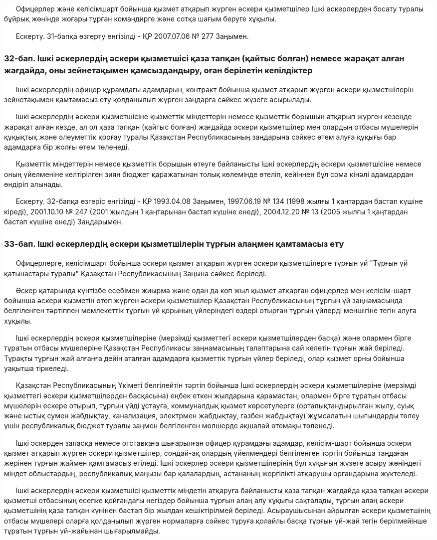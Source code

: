       Офицерлер және келісімшарт бойынша қызмет атқарып жүрген әскери қызметшiлер Ішкi әскерлерден босату туралы бұйрық жөнiнде жоғары тұрған командирге және сотқа шағым беруге хұқылы.

      Ескерту. 31-бапқа өзгерту енгізілді - ҚР 2007.07.06 № 277 Заңымен.

### 32-бап. Iшкi әскерлердiң әскери қызметшiсi қаза тапқан (қайтыс болған) немесе жарақат алған жағдайда, оны зейнетақымен қамсыздандыру, оған берiлетiн кепiлдiктер

      Iшкi әскерлердiң офицер құрамдағы адамдарын, контракт бойынша қызмет атқарып жүрген әскери қызметшiлерiн зейнетақымен қамтамасыз ету қолданылып жүрген заңдарға сәйкес жүзеге асырылады.

      Iшкi әскерлердiң әскери қызметшiсiне қызметтiк мiндеттерiн немесе қызметтiк борышын атқарып жүрген кезеңде жарақат алған кезде, ал ол қаза тапқан (қайтыс болған) жағдайда әскери қызметшiлер мен олардың отбасы мүшелерiн құқықтық және әлеуметтiк қорғау туралы Қазақстан Республикасының заңдарына сәйкес өтем алуға құқығы бар адамдарға бiр жолғы өтем төленедi.

      Қызметтiк мiндеттерiн немесе қызметтiк борышын өтеуге байланысты Ішкi әскерлердiң әскери қызметшiсiне немесе оның үйелменiне келтiрiлген зиян бюджет қаражатынан толық көлемiнде өтелiп, кейiннен бұл сома кiнәлi адамдардан өндiрiп алынады.

      Ескерту. 32-бапқа өзгеріс енгізілді - ҚР 1993.04.08 Заңымен, 1997.06.19 № 134 (1998 жылғы 1 қаңтардан бастап күшiне кiредi), 2001.10.10 № 247 (2001 жылдың 1 қаңтарынан бастап күшіне енеді), 2004.12.20 № 13 (2005 жылғы 1 қаңтардан бастап күшіне енеді) Заңдарымен.

### 33-бап. Iшкi әскерлердiң әскери қызметшiлерiн тұрғын алаңмен қамтамасыз ету

      Офицерлерге, келісімшарт бойынша әскери қызмет атқарып жүрген әскери қызметшілерге тұрғын үй "Тұрғын үй қатынастары туралы" Қазақстан Республикасының Заңына сәйкес беріледі.

      Әскер қатарында күнтiзбе есебiмен жиырма және одан да көп жыл қызмет атқарған офицерлер мен келiсiм-шарт бойынша әскери қызметiн өтеп жүрген әскери қызметшiлер Қазақстан Республикасының тұрғын үй заңнамасында белгіленген тәртіппен мемлекеттiк тұрғын үй қорының үйлерiндегi өздерi отырған тұрғын үйлердi меншiгiне тегiн алуға хұқылы.

      Iшкi әскерлердiң әскери қызметшiлерiне (мерзiмдi қызметтегi әскери қызметшiлерден басқа) және олармен бiрге тұратын отбасы мүшелеріне Қазақстан Республикасы заңнамасының талаптарына сай келетiн тұрғын жай берiледi. Тұрақты тұрғын жай алғанға дейiн аталған адамдарға қызметтiк тұрғын үйлер берiледi, олар қызмет орны бойынша уақытша тiркеледi.

      Қазақстан Республикасының Үкіметі белгілейтін тәртіп бойынша Ішкі әскерлердің әскери қызметшілеріне (мерзімді қызметтегі әскери қызметшілерден басқасына) еңбек еткен жылдарына қарамастан, олармен бірге тұратын отбасы мүшелерін ескере отырып, тұрғын үйді ұстауға, коммуналдық қызмет көрсетулерге (орталықтандырылған жылу, суық және ыстық сумен жабдықтау, канализация, электрмен жабдықтау, газбен жабдықтау) жұмсалатын шығындарды төлеу үшін республикалық бюджет туралы заңмен белгіленген мөлшерде ақшалай өтемақы төленеді.

      Iшкi әскерден запасқа немесе отставкаға шығарылған офицер құрамдағы адамдар, келiсiм-шарт бойынша әскери қызмет атқарып жүрген әскери қызметшiлер, сондай-ақ олардың үйелмендерi белгiленген тәртiп бойынша таңдаған жерiнен тұрғын жаймен қамтамасыз етiледi. Iшкi әскерлер әскери қызметшiлерiнiң бұл хұқығын жүзеге асыру жөнiндегi мiндет облыстардың, республикалық маңызы бар қалалардың, астананың жергiлiктi атқарушы органдарына жүктеледi.

      Iшкi әскерлердiң әскери қызметшiсi қызметтiк мiндетiн атқаруға байланысты қаза тапқан жағдайда қаза тапқан әскери қызметшi отбасының есепке қойғандағы негiздер бойынша тұрғын алаң алу хұқығы сақталады, тұрғын алаң әскери қызметшiнiң қаза тапқан күнiнен бастап бiр жылдан кешiктiрiлмей берiледi. Асыраушысынан айрылған әскери қызметшінің отбасы мүшелері оларға қолданылып жүрген нормаларға сәйкес тұруға қолайлы басқа тұрғын үй-жай тегін берілмейінше тұратын тұрғын үй-жайынан шығарылмайды.
